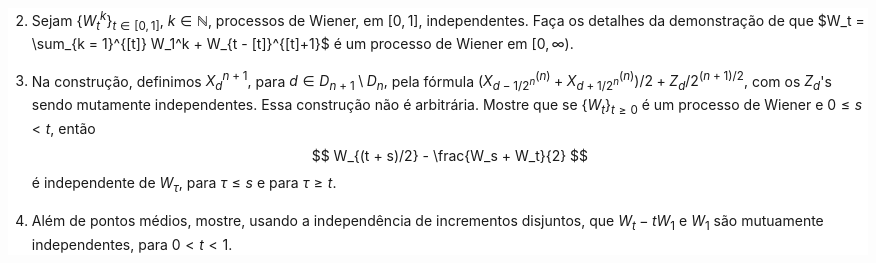 2. Sejam $\{W_t^k\}_{t \in [0, 1]},$ $k\in \mathbb{N},$ processos de Wiener, em $[0, 1],$ independentes. Faça os detalhes da demonstração de que $W_t = \sum_{k = 1}^{[t]} W_1^k + W_{t - [t]}^{[t]+1}$ é um processo de Wiener em $[0, \infty).$

3. Na construção, definimos $X_{d}^{n+1},$ para $d \in D_{n+1}\setminus D_n,$ pela fórmula $(X_{d - 1/2^n}^{(n)} + X_{d + 1/2^n}^{(n)})/2 + Z_d/2^{(n + 1)/2},$ com os $Z_d$'s sendo mutamente independentes. Essa construção não é arbitrária. Mostre que se $\{W_t\}_{t\geq 0}$ é um processo de Wiener e $0 \leq s < t,$ então
$$
W_{(t + s)/2} - \frac{W_s + W_t}{2}
$$
é independente de $W_\tau,$ para $\tau \leq s$ e para $\tau \geq t.$

4. Além de pontos médios, mostre, usando a independência de incrementos disjuntos, que $W_t - tW_1$ e $W_1$ são mutuamente independentes, para $0 < t < 1.$